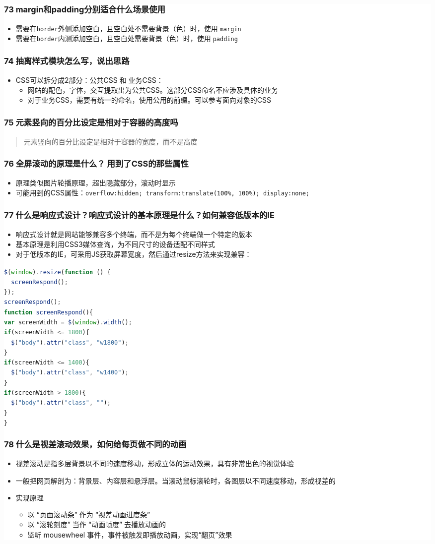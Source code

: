 ###  73 margin和padding分别适合什么场景使用

*  需要在`border`外侧添加空白，且空白处不需要背景（色）时，使用 `margin`
*  需要在`border`内测添加空白，且空白处需要背景（色）时，使用 `padding`

###  74 抽离样式模块怎么写，说出思路

*  CSS可以拆分成2部分：公共CSS 和 业务CSS：
   *  网站的配色，字体，交互提取出为公共CSS。这部分CSS命名不应涉及具体的业务
   *  对于业务CSS，需要有统一的命名，使用公用的前缀。可以参考面向对象的CSS

###  75 元素竖向的百分比设定是相对于容器的高度吗

>元素竖向的百分比设定是相对于容器的宽度，而不是高度

###  76 全屏滚动的原理是什么？ 用到了CSS的那些属性

*  原理类似图片轮播原理，超出隐藏部分，滚动时显示
*  可能用到的CSS属性：`overflow:hidden; transform:translate(100%, 100%); display:none;`

###  77 什么是响应式设计？响应式设计的基本原理是什么？如何兼容低版本的IE

*  响应式设计就是网站能够兼容多个终端，而不是为每个终端做一个特定的版本
*  基本原理是利用CSS3媒体查询，为不同尺寸的设备适配不同样式
*  对于低版本的IE，可采用JS获取屏幕宽度，然后通过resize方法来实现兼容：

```javascript
$(window).resize(function () {
  screenRespond();
});
screenRespond();
function screenRespond(){
var screenWidth = $(window).width();
if(screenWidth <= 1800){
  $("body").attr("class", "w1800");
}
if(screenWidth <= 1400){
  $("body").attr("class", "w1400");
}
if(screenWidth > 1800){
  $("body").attr("class", "");
}
}
```

###  78 什么是视差滚动效果，如何给每页做不同的动画

*  视差滚动是指多层背景以不同的速度移动，形成立体的运动效果，具有非常出色的视觉体验

*  一般把网页解剖为：背景层、内容层和悬浮层。当滚动鼠标滚轮时，各图层以不同速度移动，形成视差的

*  实现原理
    
   *  以 “页面滚动条” 作为 “视差动画进度条”
   *  以 “滚轮刻度” 当作 “动画帧度” 去播放动画的
   *  监听 mousewheel 事件，事件被触发即播放动画，实现“翻页”效果
